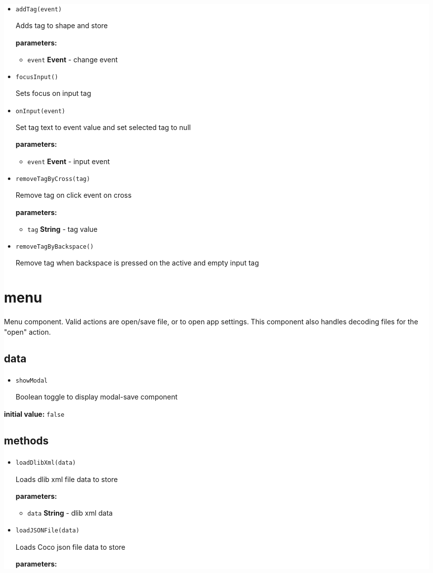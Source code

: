 - `addTag(event)`

  Adds tag to shape and store

  **parameters:**

     - `event` **Event** - change event

- `focusInput()`

  Sets focus on input tag

- `onInput(event)`

  Set tag text to event value and set selected tag to null

  **parameters:**

     - `event` **Event** - input event

- `removeTagByCross(tag)`

  Remove tag on click event on cross

  **parameters:**

     - `tag` **String** - tag value

- `removeTagByBackspace()`

  Remove tag when backspace is pressed on the active and empty input tag

# menu

Menu component. Valid actions are open/save file, or to open app settings.
This component also handles decoding files for the "open" action.

## data

- `showModal`

  Boolean toggle to display modal-save component

**initial value:** `false`

## methods

- `loadDlibXml(data)`

  Loads dlib xml file data to store

  **parameters:**

     - `data` **String** - dlib xml data

- `loadJSONFile(data)`

  Loads Coco json file data to store

  **parameters:**
